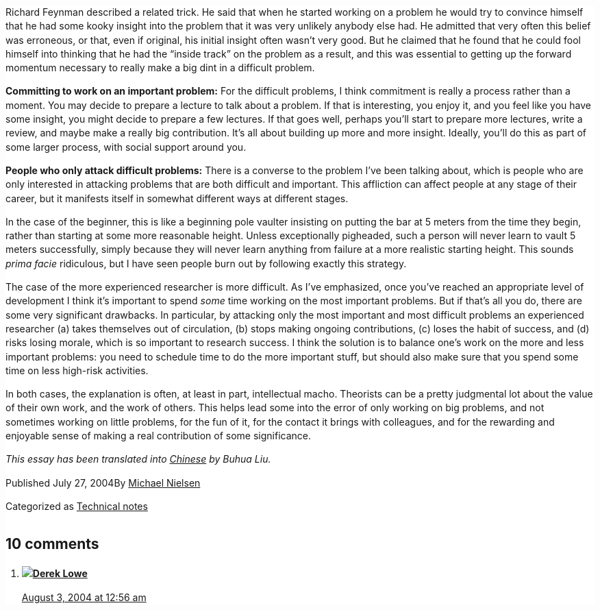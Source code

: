 Richard Feynman described a related trick. He said that when he started working on a problem he would try to convince himself that he had some kooky insight into the problem that it was very unlikely anybody else had. He admitted that very often this belief was erroneous, or that, even if original, his initial insight often wasn’t very good. But he claimed that he found that he could fool himself into thinking that he had the “inside track” on the problem as a result, and this was essential to getting up the forward momentum necessary to really make a big dint in a difficult problem.

**Committing to work on an important problem:** For the difficult problems, I think commitment is really a process rather than a moment. You may decide to prepare a lecture to talk about a problem. If that is interesting, you enjoy it, and you feel like you have some insight, you might decide to prepare a few lectures. If that goes well, perhaps you’ll start to prepare more lectures, write a review, and maybe make a really big contribution. It’s all about building up more and more insight. Ideally, you’ll do this as part of some larger process, with social support around you.

**People who only attack difficult problems:** There is a converse to the problem I’ve been talking about, which is people who are only interested in attacking problems that are both difficult and important. This affliction can affect people at any stage of their career, but it manifests itself in somewhat different ways at different stages.

In the case of the beginner, this is like a beginning pole vaulter insisting on putting the bar at 5 meters from the time they begin, rather than starting at some more reasonable height. Unless exceptionally pigheaded, such a person will never learn to vault 5 meters successfully, simply because they will never learn anything from failure at a more realistic starting height. This sounds  
_prima facie_ ridiculous, but I have seen people burn out by following exactly this strategy.

The case of the more experienced researcher is more difficult. As I’ve emphasized, once you’ve reached an appropriate level of development I think it’s important to spend _some_ time working on the most important problems. But if that’s all you do, there are some very significant drawbacks. In particular, by attacking only the most important and most difficult problems an experienced researcher (a) takes themselves out of circulation, (b) stops making ongoing contributions, (c) loses the habit of success, and (d) risks losing morale, which is so important to research success. I think the solution is to balance one’s work on the more and less important problems: you need to schedule time to do the more important stuff, but should also make sure that you spend some time on less high-risk activities.

In both cases, the explanation is often, at least in part, intellectual macho. Theorists can be a pretty judgmental lot about the value of their own work, and the work of others. This helps lead some into the error of only working on big problems, and not sometimes working on little problems, for the fun of it, for the contact it brings with colleagues, and for the rewarding and enjoyable sense of making a real contribution of some significance.

_This essay has been translated into [Chinese](https://zhuanlan.zhihu.com/p/560852116) by Buhua Liu._

Published July 27, 2004By [Michael Nielsen](https://michaelnielsen.org/blog/author/michael-nielsen/)

Categorized as [Technical notes](https://michaelnielsen.org/blog/category/technical-notes/)

## 10 comments

1. ![](https://secure.gravatar.com/avatar/8e68742a9ccdcade94fa756a70d05b32?s=60&d=mm&r=g)**[Derek Lowe](http://www.corante.com/pipeline)**
    
    [August 3, 2004 at 12:56 am](https://michaelnielsen.org/blog/principles-of-effective-research/#comment-187)
    